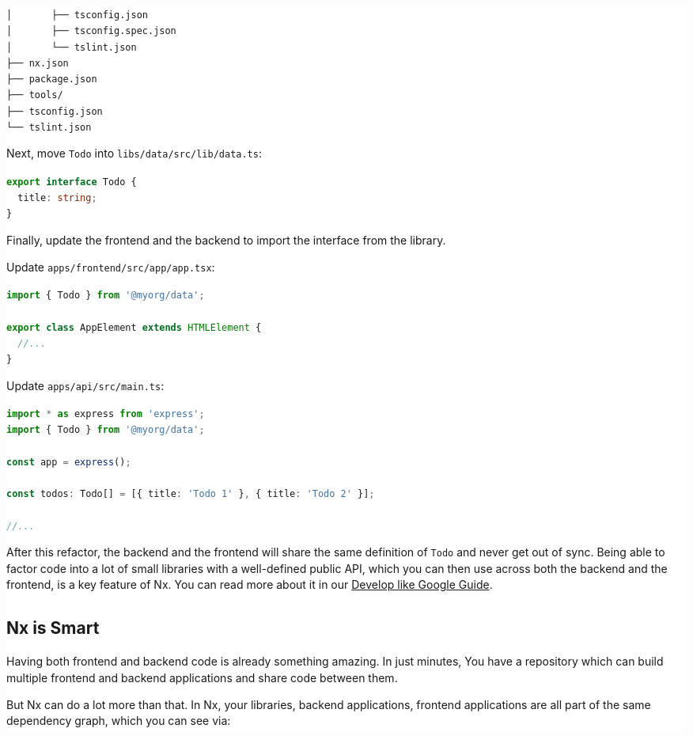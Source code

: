 ```treeview
│       ├── tsconfig.json
│       ├── tsconfig.spec.json
│       └── tslint.json
├── nx.json
├── package.json
├── tools/
├── tsconfig.json
└── tslint.json
```

Next, move `Todo` into `libs/data/src/lib/data.ts`:

```typescript
export interface Todo {
  title: string;
}
```

Finally, update the frontend and the backend to import the interface from the library.

Update `apps/frontend/src/app/app.tsx`:

```typescript jsx
import { Todo } from '@myorg/data';

export class AppElement extends HTMLElement {
  //...
}
```

Update `apps/api/src/main.ts`:

```typescript
import * as express from 'express';
import { Todo } from '@myorg/data';

const app = express();

const todos: Todo[] = [{ title: 'Todo 1' }, { title: 'Todo 2' }];

//...
```

After this refactor, the backend and the frontend will share the same definition of `Todo` and never get out of sync. Being able to factor code into a lot of small libraries with a well-defined public API, which you can then use across both the backend and the frontend, is a key feature of Nx. You can read more about it in our [Develop like Google Guide](/web/fundamentals/develop-like-google).

## Nx is Smart

Having both frontend and backend code is already something amazing. In just minutes, You have a repository which can build multiple frontend and backend applications and share code between them.

But Nx can do a lot more than that. In Nx, your libraries, backend applications, frontend applications are all part of the same dependency graph, which you can see via:
